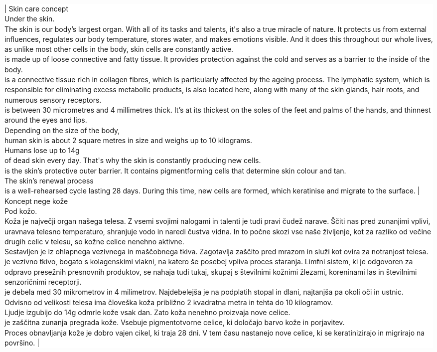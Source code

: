 | Skin care concept<br/>Under the skin.<br/>The skin is our body’s largest organ. With all of its tasks and talents, it's also a true miracle of nature. It protects us from external influences, regulates our body temperature, stores water, and makes emotions visible. And it does this throughout our whole lives, as unlike most other cells in the body, skin cells are constantly active.<br/>is made up of loose connective and fatty tissue. It provides protection against the cold and serves as a barrier to the inside of the body.<br/>is a connective tissue rich in collagen fibres, which is particularly affected by the ageing process. The lymphatic system, which is responsible for eliminating excess metabolic products, is also located here, along with many of the skin glands, hair roots, and numerous sensory receptors.<br/>is between 30 micrometres and 4 millimetres thick. It’s at its thickest on the soles of the feet and palms of the hands, and thinnest around the eyes and lips.<br/>Depending on the size of the body,<br/>human skin is about 2 square metres in size and weighs up to 10 kilograms.<br/>Humans lose up to 14g<br/>of dead skin every day. That's why the skin is constantly producing new cells.<br/>is the skin’s protective outer barrier. It contains pigmentforming cells that determine skin colour and tan.<br/>The skin’s renewal process<br/>is a well-rehearsed cycle lasting 28 days. During this time, new cells are formed, which keratinise and migrate to the surface. | Koncept nege kože<br/>Pod kožo.<br/>Koža je največji organ našega telesa. Z vsemi svojimi nalogami in talenti je tudi pravi čudež narave. Ščiti nas pred zunanjimi vplivi, uravnava telesno temperaturo, shranjuje vodo in naredi čustva vidna. In to počne skozi vse naše življenje, kot za razliko od večine drugih celic v telesu, so kožne celice nenehno aktivne.<br/>Sestavljen je iz ohlapnega vezivnega in maščobnega tkiva. Zagotavlja zaščito pred mrazom in služi kot ovira za notranjost telesa.<br/>je vezivno tkivo, bogato s kolagenskimi vlakni, na katero še posebej vpliva proces staranja. Limfni sistem, ki je odgovoren za odpravo presežnih presnovnih produktov, se nahaja tudi tukaj, skupaj s številnimi kožnimi žlezami, koreninami las in številnimi senzoričnimi receptorji.<br/>je debela med 30 mikrometrov in 4 milimetrov. Najdebelejša je na podplatih stopal in dlani, najtanjša pa okoli oči in ustnic.<br/>Odvisno od velikosti telesa ima človeška koža približno 2 kvadratna metra in tehta do 10 kilogramov.<br/>Ljudje izgubijo do 14g odmrle kože vsak dan. Zato koža nenehno proizvaja nove celice.<br/>je zaščitna zunanja pregrada kože. Vsebuje pigmentotvorne celice, ki določajo barvo kože in porjavitev.<br/>Proces obnavljanja kože je dobro vajen cikel, ki traja 28 dni. V tem času nastanejo nove celice, ki se keratinizirajo in migrirajo na površino. |